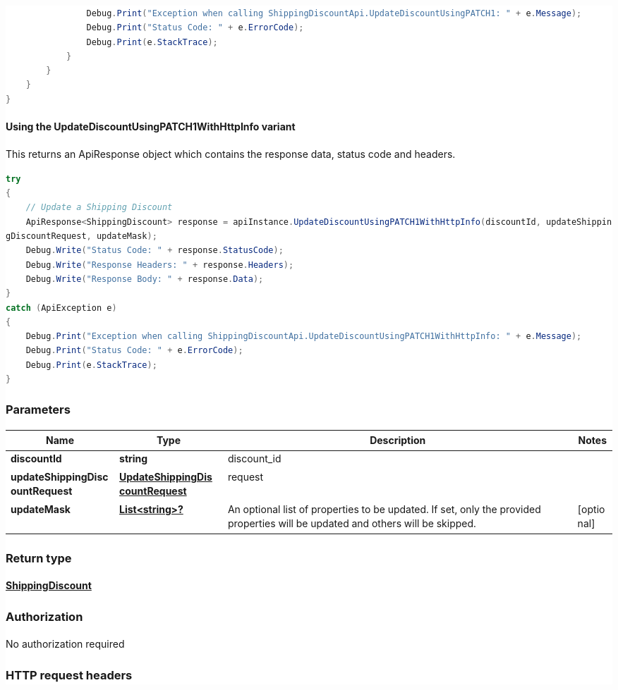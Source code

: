 ```csharp
                Debug.Print("Exception when calling ShippingDiscountApi.UpdateDiscountUsingPATCH1: " + e.Message);
                Debug.Print("Status Code: " + e.ErrorCode);
                Debug.Print(e.StackTrace);
            }
        }
    }
}
```

#### Using the UpdateDiscountUsingPATCH1WithHttpInfo variant
This returns an ApiResponse object which contains the response data, status code and headers.

```csharp
try
{
    // Update a Shipping Discount
    ApiResponse<ShippingDiscount> response = apiInstance.UpdateDiscountUsingPATCH1WithHttpInfo(discountId, updateShippingDiscountRequest, updateMask);
    Debug.Write("Status Code: " + response.StatusCode);
    Debug.Write("Response Headers: " + response.Headers);
    Debug.Write("Response Body: " + response.Data);
}
catch (ApiException e)
{
    Debug.Print("Exception when calling ShippingDiscountApi.UpdateDiscountUsingPATCH1WithHttpInfo: " + e.Message);
    Debug.Print("Status Code: " + e.ErrorCode);
    Debug.Print(e.StackTrace);
}
```

### Parameters

| Name | Type | Description | Notes |
|------|------|-------------|-------|
| **discountId** | **string** | discount_id |  |
| **updateShippingDiscountRequest** | [**UpdateShippingDiscountRequest**](UpdateShippingDiscountRequest.md) | request |  |
| **updateMask** | [**List&lt;string&gt;?**](string.md) | An optional list of properties to be updated. If set, only the provided properties will be updated and others will be skipped. | [optional]  |

### Return type

[**ShippingDiscount**](ShippingDiscount.md)

### Authorization

No authorization required

### HTTP request headers
